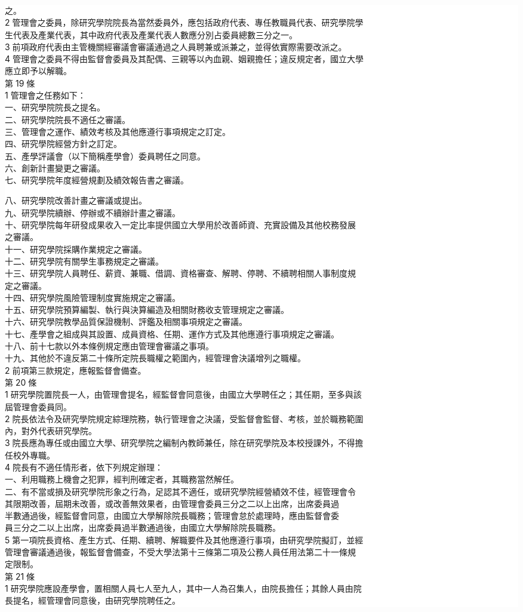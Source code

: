之。  
2 管理會之委員，除研究學院院長為當然委員外，應包括政府代表、專任教職員代表、研究學院學  
生代表及產業代表，其中政府代表及產業代表人數應分別占委員總數三分之一。  
3 前項政府代表由主管機關經審議會審議通過之人員聘兼或派兼之，並得依實際需要改派之。  
4 管理會之委員不得由監督會委員及其配偶、三親等以內血親、姻親擔任；違反規定者，國立大學  
應立即予以解職。  
第 19 條  
1 管理會之任務如下：  
一、研究學院院長之提名。  
二、研究學院院長不適任之審議。  
三、管理會之運作、績效考核及其他應遵行事項規定之訂定。  
四、研究學院經營方針之訂定。  
五、產學評議會（以下簡稱產學會）委員聘任之同意。  
六、創新計畫變更之審議。  
七、研究學院年度經營規劃及績效報告書之審議。  


八、研究學院改善計畫之審議或提出。  
九、研究學院續辦、停辦或不續辦計畫之審議。  
十、研究學院每年研發成果收入一定比率提供國立大學用於改善師資、充實設備及其他校務發展  
之審議。  
十一、研究學院採購作業規定之審議。  
十二、研究學院有關學生事務規定之審議。  
十三、研究學院人員聘任、薪資、兼職、借調、資格審查、解聘、停聘、不續聘相關人事制度規  
定之審議。  
十四、研究學院風險管理制度實施規定之審議。  
十五、研究學院預算編製、執行與決算編造及相關財務收支管理規定之審議。  
十六、研究學院教學品質保證機制、評鑑及相關事項規定之審議。  
十七、產學會之組成與其設置、成員資格、任期、運作方式及其他應遵行事項規定之審議。  
十八、前十七款以外本條例規定應由管理會審議之事項。  
十九、其他於不違反第二十條所定院長職權之範圍內，經管理會決議增列之職權。  
2 前項第三款規定，應報監督會備查。  
第 20 條  
1 研究學院置院長一人，由管理會提名，經監督會同意後，由國立大學聘任之；其任期，至多與該  
屆管理會委員同。  
2 院長依法令及研究學院規定綜理院務，執行管理會之決議，受監督會監督、考核，並於職務範圍  
內，對外代表研究學院。  
3 院長應為專任或由國立大學、研究學院之編制內教師兼任，除在研究學院及本校授課外，不得擔  
任校外專職。  
4 院長有不適任情形者，依下列規定辦理：  
一、利用職務上機會之犯罪，經判刑確定者，其職務當然解任。  
二、有不當或損及研究學院形象之行為，足認其不適任，或研究學院經營績效不佳，經管理會令  
其限期改善，屆期未改善，或改善無效果者，由管理會委員三分之二以上出席，出席委員過  
半數通過後，經監督會同意，由國立大學解除院長職務；管理會怠於處理時，應由監督會委  
員三分之二以上出席，出席委員過半數通過後，由國立大學解除院長職務。  
5 第一項院長資格、產生方式、任期、續聘、解職要件及其他應遵行事項，由研究學院擬訂，並經  
管理會審議通過後，報監督會備查，不受大學法第十三條第二項及公務人員任用法第二十一條規  
定限制。  
第 21 條  
1 研究學院應設產學會，置相關人員七人至九人，其中一人為召集人，由院長擔任；其餘人員由院  
長提名，經管理會同意後，由研究學院聘任之。  
